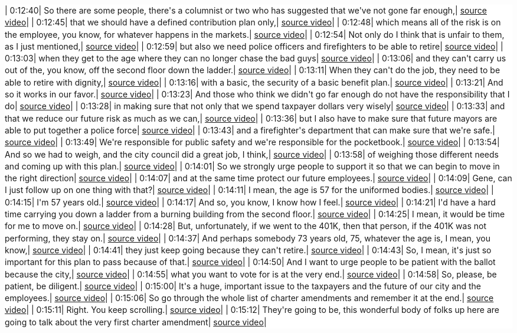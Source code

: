 | 0:12:40| So there are some people, there's a columnist or two who has suggested that we've not gone far enough,| [source video](https://archive.org/details/CoCom121018CharterForum?start=760)|
| 0:12:45| that we should have a defined contribution plan only,| [source video](https://archive.org/details/CoCom121018CharterForum?start=765)|
| 0:12:48| which means all of the risk is on the employee, you know, for whatever happens in the markets.| [source video](https://archive.org/details/CoCom121018CharterForum?start=768)|
| 0:12:54| Not only do I think that is unfair to them, as I just mentioned,| [source video](https://archive.org/details/CoCom121018CharterForum?start=774)|
| 0:12:59| but also we need police officers and firefighters to be able to retire| [source video](https://archive.org/details/CoCom121018CharterForum?start=779)|
| 0:13:03| when they get to the age where they can no longer chase the bad guys| [source video](https://archive.org/details/CoCom121018CharterForum?start=783)|
| 0:13:06| and they can't carry us out of the, you know, off the second floor down the ladder.| [source video](https://archive.org/details/CoCom121018CharterForum?start=786)|
| 0:13:11| When they can't do the job, they need to be able to retire with dignity,| [source video](https://archive.org/details/CoCom121018CharterForum?start=791)|
| 0:13:16| with a basic, the security of a basic benefit plan.| [source video](https://archive.org/details/CoCom121018CharterForum?start=796)|
| 0:13:21| And so it works in our favor.| [source video](https://archive.org/details/CoCom121018CharterForum?start=801)|
| 0:13:23| And those who think we didn't go far enough do not have the responsibility that I do| [source video](https://archive.org/details/CoCom121018CharterForum?start=803)|
| 0:13:28| in making sure that not only that we spend taxpayer dollars very wisely| [source video](https://archive.org/details/CoCom121018CharterForum?start=808)|
| 0:13:33| and that we reduce our future risk as much as we can,| [source video](https://archive.org/details/CoCom121018CharterForum?start=813)|
| 0:13:36| but I also have to make sure that future mayors are able to put together a police force| [source video](https://archive.org/details/CoCom121018CharterForum?start=816)|
| 0:13:43| and a firefighter's department that can make sure that we're safe.| [source video](https://archive.org/details/CoCom121018CharterForum?start=823)|
| 0:13:49| We're responsible for public safety and we're responsible for the pocketbook.| [source video](https://archive.org/details/CoCom121018CharterForum?start=829)|
| 0:13:54| And so we had to weigh, and the city council did a great job, I think,| [source video](https://archive.org/details/CoCom121018CharterForum?start=834)|
| 0:13:58| of weighing those different needs and coming up with this plan.| [source video](https://archive.org/details/CoCom121018CharterForum?start=838)|
| 0:14:01| So we strongly urge people to support it so that we can begin to move in the right direction| [source video](https://archive.org/details/CoCom121018CharterForum?start=841)|
| 0:14:07| and at the same time protect our future employees.| [source video](https://archive.org/details/CoCom121018CharterForum?start=847)|
| 0:14:09| Gene, can I just follow up on one thing with that?| [source video](https://archive.org/details/CoCom121018CharterForum?start=849)|
| 0:14:11| I mean, the age is 57 for the uniformed bodies.| [source video](https://archive.org/details/CoCom121018CharterForum?start=851)|
| 0:14:15| I'm 57 years old.| [source video](https://archive.org/details/CoCom121018CharterForum?start=855)|
| 0:14:17| And so, you know, I know how I feel.| [source video](https://archive.org/details/CoCom121018CharterForum?start=857)|
| 0:14:21| I'd have a hard time carrying you down a ladder from a burning building from the second floor.| [source video](https://archive.org/details/CoCom121018CharterForum?start=861)|
| 0:14:25| I mean, it would be time for me to move on.| [source video](https://archive.org/details/CoCom121018CharterForum?start=865)|
| 0:14:28| But, unfortunately, if we went to the 401K, then that person, if the 401K was not performing, they stay on.| [source video](https://archive.org/details/CoCom121018CharterForum?start=868)|
| 0:14:37| And perhaps somebody 73 years old, 75, whatever the age is, I mean, you know,| [source video](https://archive.org/details/CoCom121018CharterForum?start=877)|
| 0:14:41| they just keep going because they can't retire.| [source video](https://archive.org/details/CoCom121018CharterForum?start=881)|
| 0:14:43| So, I mean, it's just so important for this plan to pass because of that.| [source video](https://archive.org/details/CoCom121018CharterForum?start=883)|
| 0:14:50| And I want to urge people to be patient with the ballot because the city,| [source video](https://archive.org/details/CoCom121018CharterForum?start=890)|
| 0:14:55| what you want to vote for is at the very end.| [source video](https://archive.org/details/CoCom121018CharterForum?start=895)|
| 0:14:58| So, please, be patient, be diligent.| [source video](https://archive.org/details/CoCom121018CharterForum?start=898)|
| 0:15:00| It's a huge, important issue to the taxpayers and the future of our city and the employees.| [source video](https://archive.org/details/CoCom121018CharterForum?start=900)|
| 0:15:06| So go through the whole list of charter amendments and remember it at the end.| [source video](https://archive.org/details/CoCom121018CharterForum?start=906)|
| 0:15:11| Right. You keep scrolling.| [source video](https://archive.org/details/CoCom121018CharterForum?start=911)|
| 0:15:12| They're going to be, this wonderful body of folks up here are going to talk about the very first charter amendment| [source video](https://archive.org/details/CoCom121018CharterForum?start=912)|